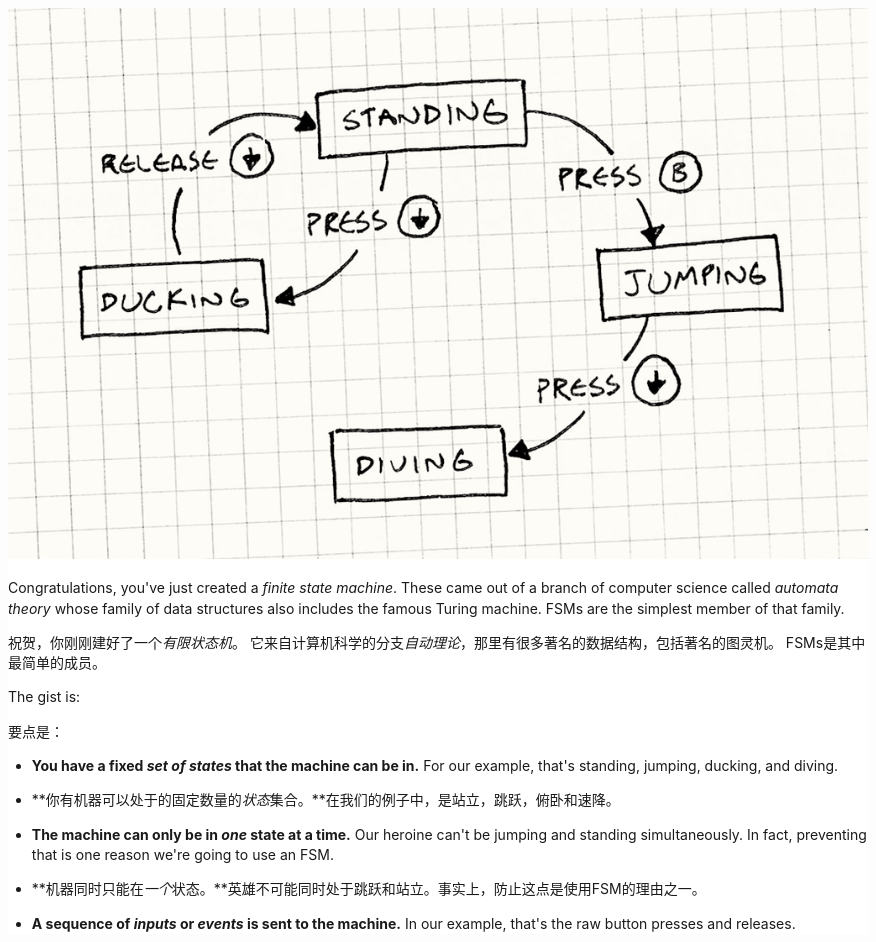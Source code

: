 <img src="images/state-flowchart.png" alt="A flowchart containing boxes for Standing, Jumping, Diving, and Ducking. Arrows for button presses and releases connect some of the boxes." />

Congratulations, you've just created a *finite state machine*. These came out of
a branch of computer science called *automata theory* whose family of data
structures also includes the famous Turing machine. FSMs are the simplest member
of that family.

祝贺，你刚刚建好了一个*有限状态机*。
它来自计算机科学的分支*自动理论*，那里有很多著名的数据结构，包括著名的图灵机。
FSMs是其中最简单的成员。

The <span name="adventure">gist</span> is:

<span name="adventure">要点</span>是：

 *  **You have a fixed *set of states* that the machine can be in.** For our
    example, that's standing, jumping, ducking, and diving.

*  **你有机器可以处于的固定数量的*状态*集合。**在我们的例子中，是站立，跳跃，俯卧和速降。

 *  **The machine can only be in *one* state at a time.** Our heroine can't be
    jumping and standing simultaneously. In fact, preventing that is one reason
    we're going to use an FSM.

*  **机器同时只能在*一个*状态。**英雄不可能同时处于跳跃和站立。事实上，防止这点是使用FSM的理由之一。

 *  **A sequence of *inputs* or *events* is sent to the machine.** In our example,
    that's the raw button presses and releases.
